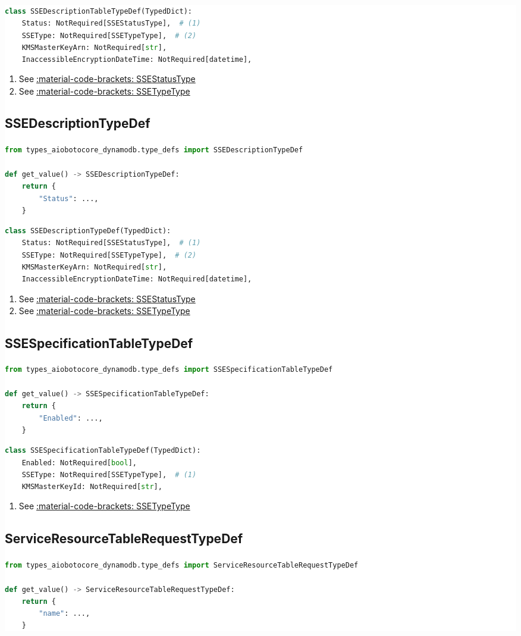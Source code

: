 ```python title="Definition"
class SSEDescriptionTableTypeDef(TypedDict):
    Status: NotRequired[SSEStatusType],  # (1)
    SSEType: NotRequired[SSETypeType],  # (2)
    KMSMasterKeyArn: NotRequired[str],
    InaccessibleEncryptionDateTime: NotRequired[datetime],
```

1. See [:material-code-brackets: SSEStatusType](./literals.md#ssestatustype) 
2. See [:material-code-brackets: SSETypeType](./literals.md#ssetypetype) 
## SSEDescriptionTypeDef

```python title="Usage Example"
from types_aiobotocore_dynamodb.type_defs import SSEDescriptionTypeDef

def get_value() -> SSEDescriptionTypeDef:
    return {
        "Status": ...,
    }
```

```python title="Definition"
class SSEDescriptionTypeDef(TypedDict):
    Status: NotRequired[SSEStatusType],  # (1)
    SSEType: NotRequired[SSETypeType],  # (2)
    KMSMasterKeyArn: NotRequired[str],
    InaccessibleEncryptionDateTime: NotRequired[datetime],
```

1. See [:material-code-brackets: SSEStatusType](./literals.md#ssestatustype) 
2. See [:material-code-brackets: SSETypeType](./literals.md#ssetypetype) 
## SSESpecificationTableTypeDef

```python title="Usage Example"
from types_aiobotocore_dynamodb.type_defs import SSESpecificationTableTypeDef

def get_value() -> SSESpecificationTableTypeDef:
    return {
        "Enabled": ...,
    }
```

```python title="Definition"
class SSESpecificationTableTypeDef(TypedDict):
    Enabled: NotRequired[bool],
    SSEType: NotRequired[SSETypeType],  # (1)
    KMSMasterKeyId: NotRequired[str],
```

1. See [:material-code-brackets: SSETypeType](./literals.md#ssetypetype) 
## ServiceResourceTableRequestTypeDef

```python title="Usage Example"
from types_aiobotocore_dynamodb.type_defs import ServiceResourceTableRequestTypeDef

def get_value() -> ServiceResourceTableRequestTypeDef:
    return {
        "name": ...,
    }
```
